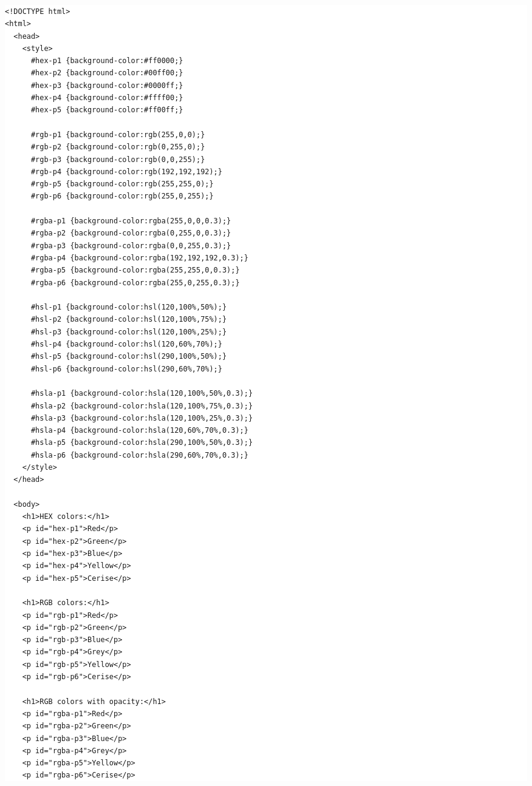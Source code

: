 ```
<!DOCTYPE html>
<html>
  <head>
    <style>
      #hex-p1 {background-color:#ff0000;}
      #hex-p2 {background-color:#00ff00;}
      #hex-p3 {background-color:#0000ff;}
      #hex-p4 {background-color:#ffff00;}
      #hex-p5 {background-color:#ff00ff;}

      #rgb-p1 {background-color:rgb(255,0,0);}
      #rgb-p2 {background-color:rgb(0,255,0);}
      #rgb-p3 {background-color:rgb(0,0,255);}
      #rgb-p4 {background-color:rgb(192,192,192);}
      #rgb-p5 {background-color:rgb(255,255,0);}
      #rgb-p6 {background-color:rgb(255,0,255);}

      #rgba-p1 {background-color:rgba(255,0,0,0.3);}
      #rgba-p2 {background-color:rgba(0,255,0,0.3);}
      #rgba-p3 {background-color:rgba(0,0,255,0.3);}
      #rgba-p4 {background-color:rgba(192,192,192,0.3);}
      #rgba-p5 {background-color:rgba(255,255,0,0.3);}
      #rgba-p6 {background-color:rgba(255,0,255,0.3);}

      #hsl-p1 {background-color:hsl(120,100%,50%);}
      #hsl-p2 {background-color:hsl(120,100%,75%);}
      #hsl-p3 {background-color:hsl(120,100%,25%);}
      #hsl-p4 {background-color:hsl(120,60%,70%);}
      #hsl-p5 {background-color:hsl(290,100%,50%);}
      #hsl-p6 {background-color:hsl(290,60%,70%);}

      #hsla-p1 {background-color:hsla(120,100%,50%,0.3);}
      #hsla-p2 {background-color:hsla(120,100%,75%,0.3);}
      #hsla-p3 {background-color:hsla(120,100%,25%,0.3);}
      #hsla-p4 {background-color:hsla(120,60%,70%,0.3);}
      #hsla-p5 {background-color:hsla(290,100%,50%,0.3);}
      #hsla-p6 {background-color:hsla(290,60%,70%,0.3);}
    </style>
  </head>

  <body>
    <h1>HEX colors:</h1>
    <p id="hex-p1">Red</p>
    <p id="hex-p2">Green</p>
    <p id="hex-p3">Blue</p>
    <p id="hex-p4">Yellow</p>
    <p id="hex-p5">Cerise</p>

    <h1>RGB colors:</h1>
    <p id="rgb-p1">Red</p>
    <p id="rgb-p2">Green</p>
    <p id="rgb-p3">Blue</p>
    <p id="rgb-p4">Grey</p>
    <p id="rgb-p5">Yellow</p>
    <p id="rgb-p6">Cerise</p>

    <h1>RGB colors with opacity:</h1>
    <p id="rgba-p1">Red</p>
    <p id="rgba-p2">Green</p>
    <p id="rgba-p3">Blue</p>
    <p id="rgba-p4">Grey</p>
    <p id="rgba-p5">Yellow</p>
    <p id="rgba-p6">Cerise</p>
```
